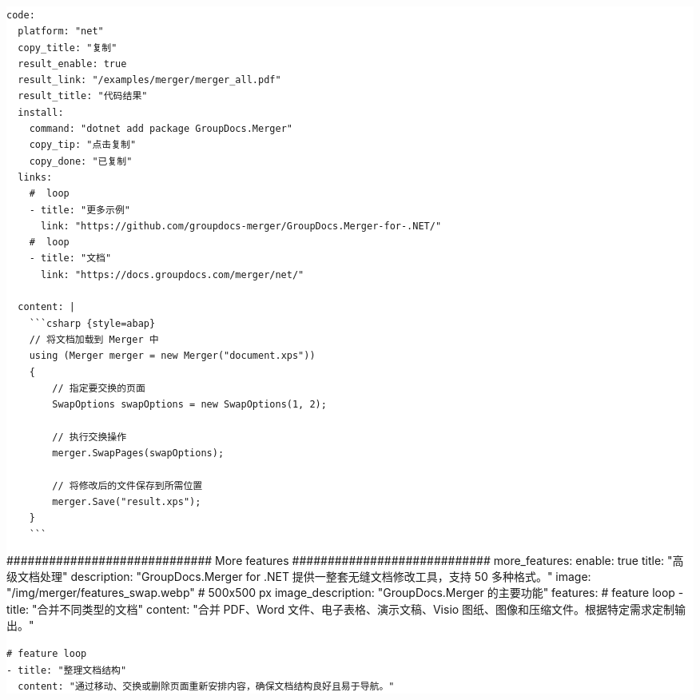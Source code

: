     code:
      platform: "net"
      copy_title: "复制"
      result_enable: true
      result_link: "/examples/merger/merger_all.pdf"
      result_title: "代码结果"
      install:
        command: "dotnet add package GroupDocs.Merger"
        copy_tip: "点击复制"
        copy_done: "已复制"
      links:
        #  loop
        - title: "更多示例"
          link: "https://github.com/groupdocs-merger/GroupDocs.Merger-for-.NET/"
        #  loop
        - title: "文档"
          link: "https://docs.groupdocs.com/merger/net/"
          
      content: |
        ```csharp {style=abap}
        // 将文档加载到 Merger 中
        using (Merger merger = new Merger("document.xps"))
        {
            // 指定要交换的页面
            SwapOptions swapOptions = new SwapOptions(1, 2);

            // 执行交换操作
            merger.SwapPages(swapOptions);

            // 将修改后的文件保存到所需位置
            merger.Save("result.xps");
        }
        ```            

############################# More features ############################
more_features:
  enable: true
  title: "高级文档处理"
  description: "GroupDocs.Merger for .NET 提供一整套无缝文档修改工具，支持 50 多种格式。"
  image: "/img/merger/features_swap.webp" # 500x500 px
  image_description: "GroupDocs.Merger 的主要功能"
  features:
    # feature loop
    - title: "合并不同类型的文档"
      content: "合并 PDF、Word 文件、电子表格、演示文稿、Visio 图纸、图像和压缩文件。根据特定需求定制输出。"

    # feature loop
    - title: "整理文档结构"
      content: "通过移动、交换或删除页面重新安排内容，确保文档结构良好且易于导航。"
